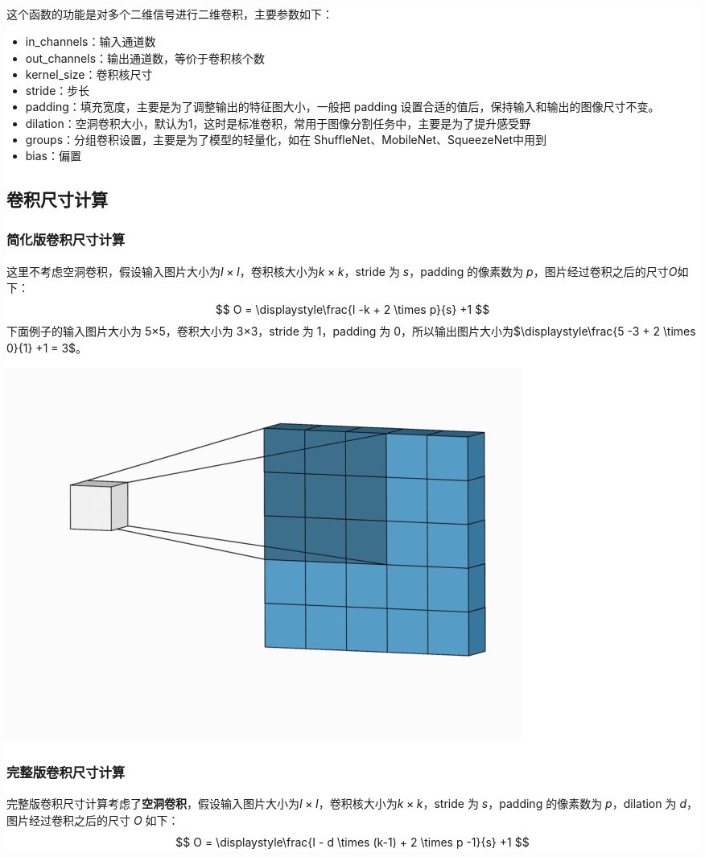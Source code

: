 这个函数的功能是对多个二维信号进行二维卷积，主要参数如下：

- in_channels：输入通道数
- out_channels：输出通道数，等价于卷积核个数
- kernel_size：卷积核尺寸
- stride：步长
- padding：填充宽度，主要是为了调整输出的特征图大小，一般把 padding 设置合适的值后，保持输入和输出的图像尺寸不变。
- dilation：空洞卷积大小，默认为1，这时是标准卷积，常用于图像分割任务中，主要是为了提升感受野
- groups：分组卷积设置，主要是为了模型的轻量化，如在 ShuffleNet、MobileNet、SqueezeNet中用到
- bias：偏置

## 卷积尺寸计算

### 简化版卷积尺寸计算

这里不考虑空洞卷积，假设输入图片大小为$I \times I$，卷积核大小为$k \times k$，stride 为 $s$，padding 的像素数为 $p$，图片经过卷积之后的尺寸$O$如下：
$$
O = \displaystyle\frac{I -k + 2 \times p}{s} +1
$$
下面例子的输入图片大小为 5×5，卷积大小为 3×3，stride 为 1，padding 为 0，所以输出图片大小为$\displaystyle\frac{5 -3 + 2 \times 0}{1} +1 = 3$。

![](./images/N0302-卷积层/深度之眼PyTorch框架班-20201215-224441-570573.gif)



### 完整版卷积尺寸计算

完整版卷积尺寸计算考虑了**空洞卷积**，假设输入图片大小为$I \times I$，卷积核大小为$k \times k$，stride 为 $s$，padding 的像素数为 $p$，dilation 为 $d$，图片经过卷积之后的尺寸 $O$ 如下：
$$
O = \displaystyle\frac{I - d \times (k-1) + 2 \times p -1}{s} +1
$$
